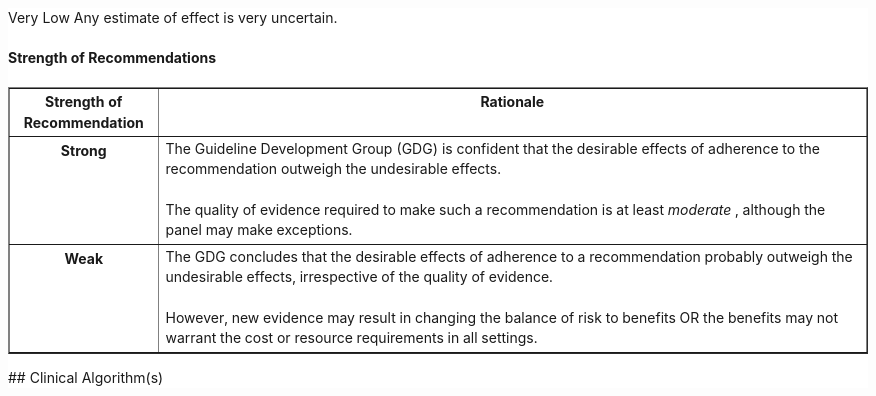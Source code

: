   </tr>
  <tr>
   <th valign="top">
    Very Low
   </th>
   <td valign="top">
    Any estimate of effect is very uncertain.
   </td>
  </tr>
 </tbody>
</table>


####  Strength of Recommendations 
<table border="1" cellpadding="3" cellspacing="1" summary="Table: Strength of Recommendations">
 <thead>
  <tr>
   <th valign="top">
    Strength of Recommendation
   </th>
   <th valign="top">
    Rationale
   </th>
  </tr>
 </thead>
 <tbody>
  <tr>
   <th valign="top">
    Strong
   </th>
   <td valign="top">
    The Guideline Development Group (GDG) is confident that the desirable effects of adherence to the recommendation outweigh the undesirable effects.
    <br/>
    <br/>
    The quality of evidence required to make such a recommendation is at least
    <em>
     moderate
    </em>
    , although the panel may make exceptions.
   </td>
  </tr>
  <tr>
   <th valign="top">
    Weak
   </th>
   <td valign="top">
    The GDG concludes that the desirable effects of adherence to a recommendation probably outweigh the undesirable effects, irrespective of the quality of evidence.
    <br/>
    <br/>
    However, new evidence may result in changing the balance of risk to benefits OR the benefits may not warrant the cost or resource requirements in all settings.
   </td>
  </tr>
 </tbody>
</table>## Clinical Algorithm(s)
